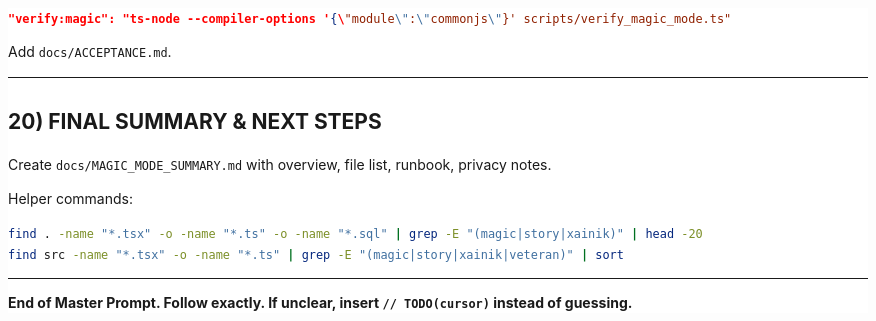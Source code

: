 ```json
"verify:magic": "ts-node --compiler-options '{\"module\":\"commonjs\"}' scripts/verify_magic_mode.ts"
```

Add `docs/ACCEPTANCE.md`.

---

## 20) FINAL SUMMARY & NEXT STEPS

Create `docs/MAGIC_MODE_SUMMARY.md` with overview, file list, runbook, privacy notes.  

Helper commands:

```bash
find . -name "*.tsx" -o -name "*.ts" -o -name "*.sql" | grep -E "(magic|story|xainik)" | head -20
find src -name "*.tsx" -o -name "*.ts" | grep -E "(magic|story|xainik|veteran)" | sort
```

---

**End of Master Prompt. Follow exactly. If unclear, insert `// TODO(cursor)` instead of guessing.**
